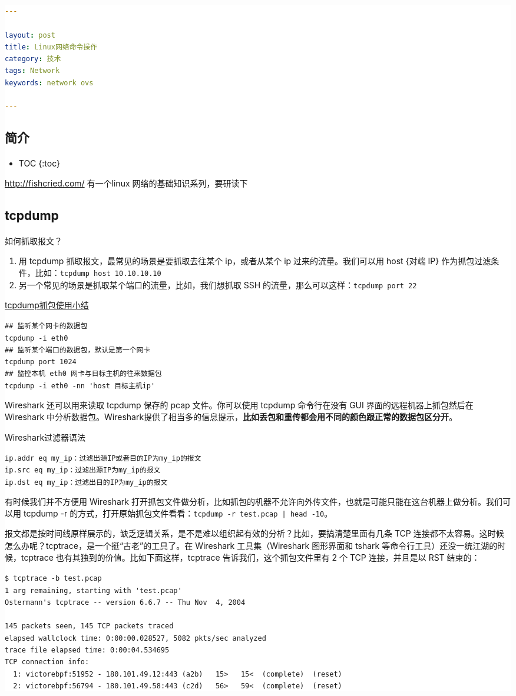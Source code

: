 ```yaml
---

layout: post
title: Linux网络命令操作
category: 技术
tags: Network
keywords: network ovs

---
```


## 简介

* TOC
{:toc}

http://fishcried.com/ 有一个linux 网络的基础知识系列，要研读下

## tcpdump

如何抓取报文？
1. 用 tcpdump 抓取报文，最常见的场景是要抓取去往某个 ip，或者从某个 ip 过来的流量。我们可以用 host {对端 IP} 作为抓包过滤条件，比如：`tcpdump host 10.10.10.10`
2. 另一个常见的场景是抓取某个端口的流量，比如，我们想抓取 SSH 的流量，那么可以这样：`tcpdump port 22`

[tcpdump抓包使用小结](https://segmentfault.com/a/1190000017346947)

```
## 监听某个网卡的数据包
tcpdump -i eth0
## 监听某个端口的数据包，默认是第一个网卡     
tcpdump port 1024
## 监控本机 eth0 网卡与目标主机的往来数据包
tcpdump -i eth0 -nn 'host 目标主机ip'
```

Wireshark 还可以用来读取 tcpdump 保存的 pcap 文件。你可以使用 tcpdump 命令行在没有 GUI 界面的远程机器上抓包然后在 Wireshark 中分析数据包。Wireshark提供了相当多的信息提示，**比如丢包和重传都会用不同的颜色跟正常的数据包区分开**。

Wireshark过滤器语法
```
ip.addr eq my_ip：过滤出源IP或者目的IP为my_ip的报文
ip.src eq my_ip：过滤出源IP为my_ip的报文
ip.dst eq my_ip：过滤出目的IP为my_ip的报文
```

有时候我们并不方便用 Wireshark 打开抓包文件做分析，比如抓包的机器不允许向外传文件，也就是可能只能在这台机器上做分析。我们可以用 tcpdump -r 的方式，打开原始抓包文件看看：`tcpdump -r test.pcap | head -10`。

报文都是按时间线原样展示的，缺乏逻辑关系，是不是难以组织起有效的分析？比如，要搞清楚里面有几条 TCP 连接都不太容易。这时候怎么办呢？tcptrace，是一个挺“古老”的工具了。在 Wireshark 工具集（Wireshark 图形界面和 tshark 等命令行工具）还没一统江湖的时候，tcptrace 也有其独到的价值。比如下面这样，tcptrace 告诉我们，这个抓包文件里有 2 个 TCP 连接，并且是以 RST 结束的：

```
$ tcptrace -b test.pcap
1 arg remaining, starting with 'test.pcap'
Ostermann's tcptrace -- version 6.6.7 -- Thu Nov  4, 2004

145 packets seen, 145 TCP packets traced
elapsed wallclock time: 0:00:00.028527, 5082 pkts/sec analyzed
trace file elapsed time: 0:00:04.534695
TCP connection info:
  1: victorebpf:51952 - 180.101.49.12:443 (a2b)   15>   15<  (complete)  (reset)
  2: victorebpf:56794 - 180.101.49.58:443 (c2d)   56>   59<  (complete)  (reset)
```
